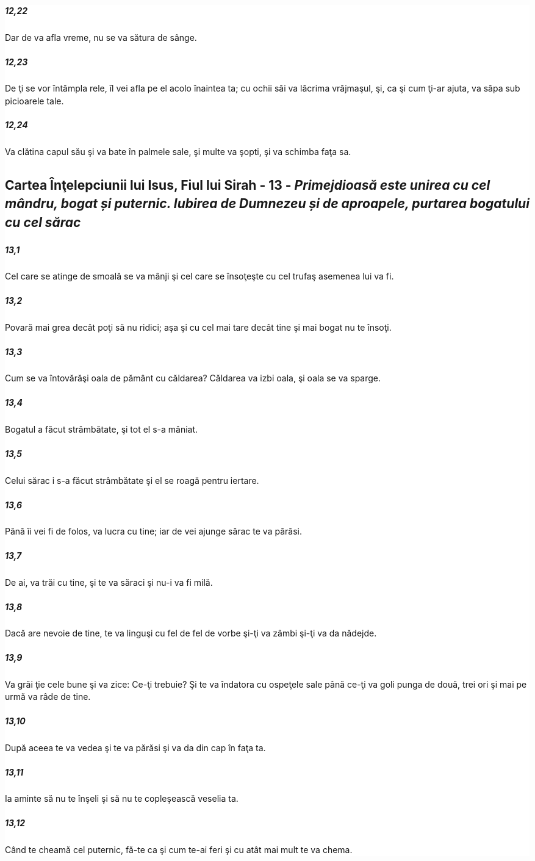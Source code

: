 ##### 12,22
Dar de va afla vreme, nu se va sătura de sânge.

##### 12,23
De ţi se vor întâmpla rele, îl vei afla pe el acolo înaintea ta; cu ochii săi va lăcrima vrăjmaşul, şi, ca şi cum ţi-ar ajuta, va săpa sub picioarele tale.

##### 12,24
Va clătina capul său şi va bate în palmele sale, şi multe va şopti, şi va schimba faţa sa.


## Cartea Înţelepciunii lui Isus, Fiul lui Sirah - 13 - *Primejdioasă este unirea cu cel mândru, bogat și puternic. Iubirea de Dumnezeu și de aproapele, purtarea bogatului cu cel sărac*

##### 13,1
Cel care se atinge de smoală se va mânji şi cel care se însoţeşte cu cel trufaş asemenea lui va fi.

##### 13,2
Povară mai grea decât poţi să nu ridici; aşa şi cu cel mai tare decât tine şi mai bogat nu te însoţi.

##### 13,3
Cum se va întovărăşi oala de pământ cu căldarea? Căldarea va izbi oala, şi oala se va sparge.

##### 13,4
Bogatul a făcut strâmbătate, şi tot el s-a mâniat.

##### 13,5
Celui sărac i s-a făcut strâmbătate şi el se roagă pentru iertare.

##### 13,6
Până îi vei fi de folos, va lucra cu tine; iar de vei ajunge sărac te va părăsi.

##### 13,7
De ai, va trăi cu tine, şi te va săraci şi nu-i va fi milă.

##### 13,8
Dacă are nevoie de tine, te va linguşi cu fel de fel de vorbe şi-ţi va zâmbi şi-ţi va da nădejde.

##### 13,9
Va grăi ţie cele bune şi va zice: Ce-ţi trebuie? Şi te va îndatora cu ospeţele sale până ce-ţi va goli punga de două, trei ori şi mai pe urmă va râde de tine.

##### 13,10
După aceea te va vedea şi te va părăsi şi va da din cap în faţa ta.

##### 13,11
Ia aminte să nu te înşeli şi să nu te copleşească veselia ta.

##### 13,12
Când te cheamă cel puternic, fă-te ca şi cum te-ai feri şi cu atât mai mult te va chema.
